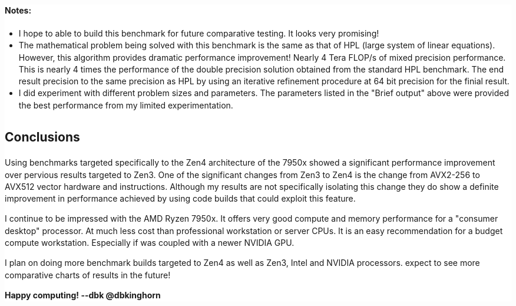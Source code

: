 #### Notes:
- I hope to able to build this benchmark for future comparative testing. It looks very promising!
- The mathematical problem being solved with this benchmark is the same as that of HPL (large system of linear equations). However, this algorithm provides dramatic performance improvement! Nearly 4 Tera FLOP/s of mixed precision performance. This is nearly 4 times the performance of the double precision solution obtained from the standard HPL benchmark. The end result precision to the same precision as HPL by using an iterative refinement procedure at 64 bit precision for the finial result. 
- I did experiment with different problem sizes and parameters. The parameters listed in the "Brief output" above were provided the best performance from my limited experimentation.

## Conclusions

Using benchmarks targeted specifically to the Zen4 architecture of the 7950x showed a significant performance improvement over pervious results targeted to Zen3. One of the significant changes from Zen3 to Zen4 is the change from AVX2-256 to AVX512 vector hardware and instructions. Although my results are not specifically isolating this change they do show a definite improvement in performance achieved by using code builds that could exploit this feature.

I continue to be impressed with the AMD Ryzen 7950x. It offers very good compute and memory performance for a "consumer desktop" processor. At much less cost than professional workstation or server CPUs. It is an easy recommendation for a budget compute workstation. Especially if was coupled with a newer NVIDIA GPU.

I plan on doing more benchmark builds targeted to Zen4 as well as Zen3, Intel and NVIDIA processors. expect to see more comparative charts of results in the future!

**Happy computing! --dbk @dbkinghorn** 
